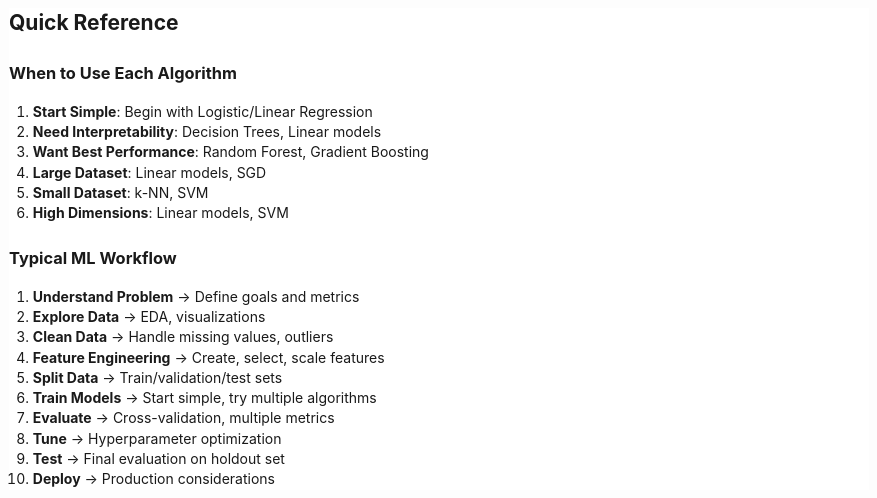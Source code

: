## Quick Reference

### When to Use Each Algorithm

1. **Start Simple**: Begin with Logistic/Linear Regression
2. **Need Interpretability**: Decision Trees, Linear models
3. **Want Best Performance**: Random Forest, Gradient Boosting
4. **Large Dataset**: Linear models, SGD
5. **Small Dataset**: k-NN, SVM
6. **High Dimensions**: Linear models, SVM

### Typical ML Workflow

1. **Understand Problem** → Define goals and metrics
2. **Explore Data** → EDA, visualizations
3. **Clean Data** → Handle missing values, outliers
4. **Feature Engineering** → Create, select, scale features
5. **Split Data** → Train/validation/test sets
6. **Train Models** → Start simple, try multiple algorithms
7. **Evaluate** → Cross-validation, multiple metrics
8. **Tune** → Hyperparameter optimization
9. **Test** → Final evaluation on holdout set
10. **Deploy** → Production considerations
